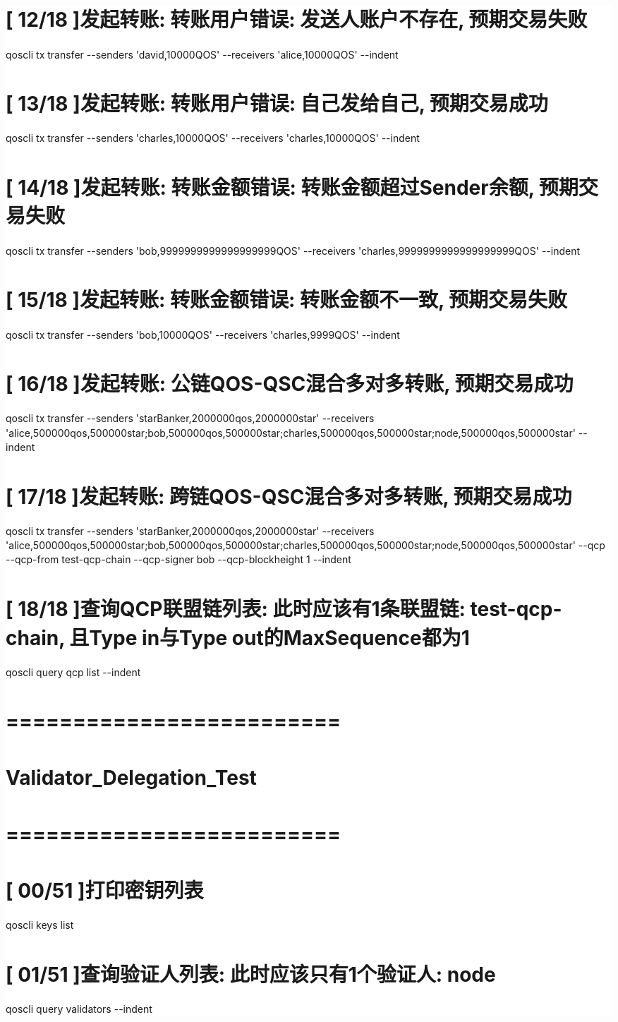# [ 12/18 ]发起转账: 转账用户错误: 发送人账户不存在, 预期交易失败
qoscli tx transfer --senders 'david,10000QOS' --receivers 'alice,10000QOS' --indent

# [ 13/18 ]发起转账: 转账用户错误: 自己发给自己, 预期交易成功
qoscli tx transfer --senders 'charles,10000QOS' --receivers 'charles,10000QOS' --indent

# [ 14/18 ]发起转账: 转账金额错误: 转账金额超过Sender余额, 预期交易失败
qoscli tx transfer --senders 'bob,9999999999999999999QOS' --receivers 'charles,9999999999999999999QOS' --indent

# [ 15/18 ]发起转账: 转账金额错误: 转账金额不一致, 预期交易失败
qoscli tx transfer --senders 'bob,10000QOS' --receivers 'charles,9999QOS' --indent

# [ 16/18 ]发起转账: 公链QOS-QSC混合多对多转账, 预期交易成功
qoscli tx transfer --senders 'starBanker,2000000qos,2000000star' --receivers 'alice,500000qos,500000star;bob,500000qos,500000star;charles,500000qos,500000star;node,500000qos,500000star' --indent

# [ 17/18 ]发起转账: 跨链QOS-QSC混合多对多转账, 预期交易成功
qoscli tx transfer --senders 'starBanker,2000000qos,2000000star' --receivers 'alice,500000qos,500000star;bob,500000qos,500000star;charles,500000qos,500000star;node,500000qos,500000star' --qcp --qcp-from test-qcp-chain --qcp-signer bob --qcp-blockheight 1 --indent

# [ 18/18 ]查询QCP联盟链列表: 此时应该有1条联盟链: test-qcp-chain, 且Type in与Type out的MaxSequence都为1
qoscli query qcp list --indent


# =========================
# Validator_Delegation_Test 
# =========================

# [ 00/51 ]打印密钥列表
qoscli keys list

# [ 01/51 ]查询验证人列表: 此时应该只有1个验证人: node
qoscli query validators --indent
